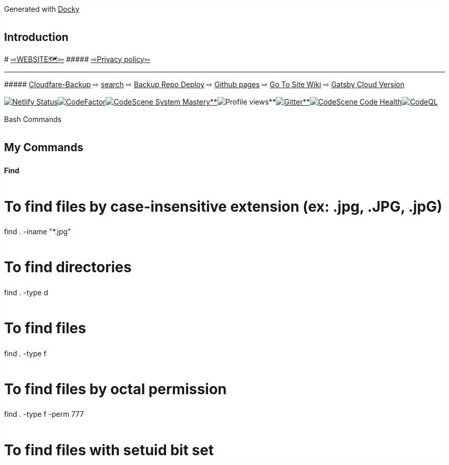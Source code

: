 Generated with [Docky](https://github.com/markmur/docky)

Introduction
------------

\# [⇨WEBSITE🗺️⇦](https://blog2-backup.netlify.app/) \#\#\#\#\# [⇨Privacy policy⇦](https://codepen.io/bgoonz/pen/LYLJZrW)

------------------------------------------------------------------------

\#\#\#\#\# [Cloudfare-Backup](https://bgoonz-blog-2-0.pages.dev/) ⇨ [search](https://www.algolia.com/realtime-search-demo/web-dev-resource-hub-9e6b8aa8-6106-44c5-9f59-ff3f9531abd4) ⇨ [Backup Repo Deploy](https://bgoonzblog20-backup.netlify.app/#gsc.tab=0) ⇨ [Github pages](https://bgoonz.github.io/BGOONZ_BLOG_2.0/) ⇨ [Go To Site Wiki](https://github.com/BGOOONZ-BLOG/BLOG2/wiki) ⇨ [Gatsby Cloud Version](https://bgoonzblog20master.gatsbyjs.io/)

[![Netlify Status](https://api.netlify.com/api/v1/badges/a1b7ee1a-11a7-4bd2-a341-2260656e216f/deploy-status)](https://app.netlify.com/sites/bgoonz-blog/deploys)[![CodeFactor](https://www.codefactor.io/repository/github/webdevhub42/bgoonz_blog_2.0/badge)](https://www.codefactor.io/repository/github/webdevhub42/bgoonz_blog_2.0)[![CodeScene System Mastery\*\*](https://codescene.io/projects/17026/status-badges/system-mastery)](https://codescene.io/projects/17026)![Profile views\*\*](https://views.whatilearened.today/views/github/bgoonz/views.svg)[![Gitter\*\*](https://badges.gitter.im/bgoonz/community.svg)](https://gitter.im/bgoonz/community?utm_source=badge&utm_medium=badge&utm_campaign=pr-badge)[![CodeScene Code Health](https://codescene.io/projects/17026/status-badges/code-health)](https://codescene.io/projects/17026)[![CodeQL](https://github.com/BGOOONZ-BLOG/BLOG2/actions/workflows/codeql-analysis.yml/badge.svg)](https://github.com/BGOOONZ-BLOG/BLOG2/actions/workflows/codeql-analysis.yml)

Bash Commands

My Commands
-----------

#### Find

To find files by case-insensitive extension (ex: .jpg, .JPG, .jpG)
==================================================================

find . -iname "\*.jpg"

To find directories
===================

find . -type d

To find files
=============

find . -type f

To find files by octal permission
=================================

find . -type f -perm 777

To find files with setuid bit set
=================================

